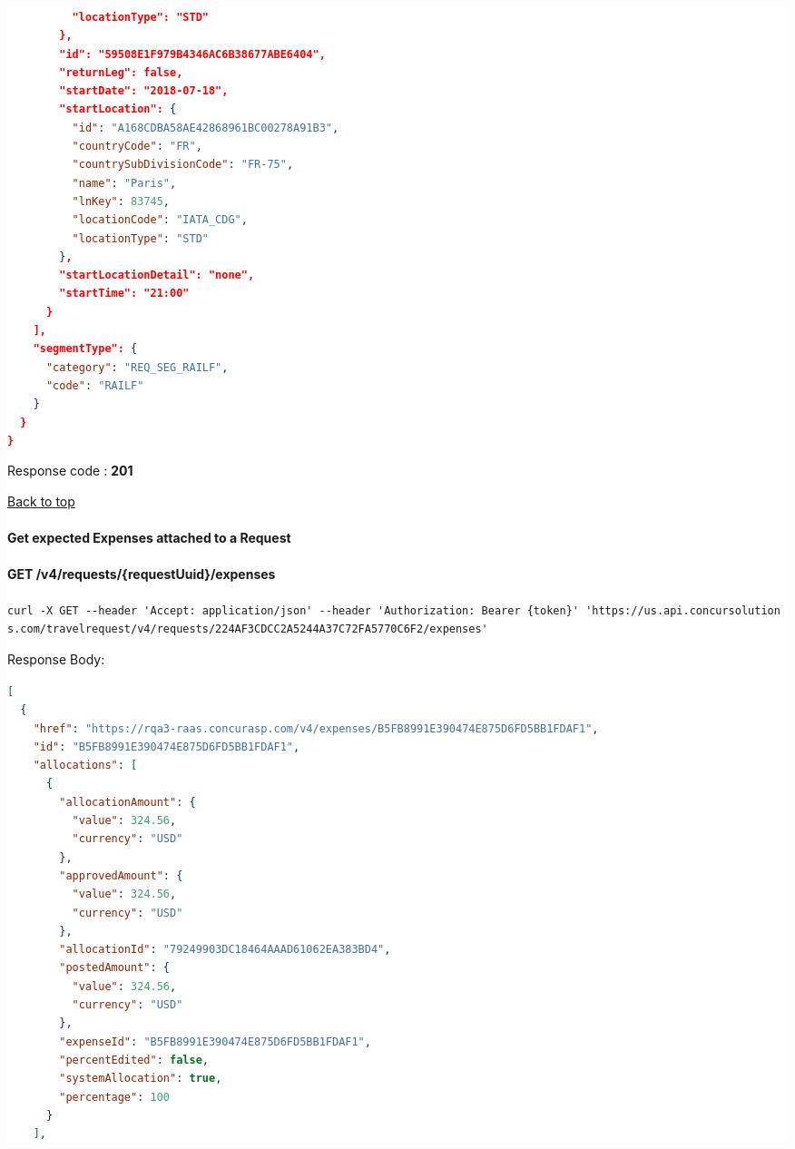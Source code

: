 ```json
          "locationType": "STD"
        },
        "id": "59508E1F979B4346AC6B38677ABE6404",
        "returnLeg": false,
        "startDate": "2018-07-18",
        "startLocation": {
          "id": "A168CDBA58AE42868961BC00278A91B3",
          "countryCode": "FR",
          "countrySubDivisionCode": "FR-75",
          "name": "Paris",
          "lnKey": 83745,
          "locationCode": "IATA_CDG",
          "locationType": "STD"
        },
        "startLocationDetail": "none",
        "startTime": "21:00"
      }
    ],
    "segmentType": {
      "category": "REQ_SEG_RAILF",
      "code": "RAILF"
    }
  }
}
```

Response code : **201**

[Back to top](#request-examples)

#### <a name="get-expected-expense-attached-request-resource"></a>Get expected Expenses attached to a Request
#### GET /v4/requests/{requestUuid}/expenses

```
curl -X GET --header 'Accept: application/json' --header 'Authorization: Bearer {token}' 'https://us.api.concursolutions.com/travelrequest/v4/requests/224AF3CDCC2A5244A37C72FA5770C6F2/expenses'
```
Response Body:
```json
[
  {
    "href": "https://rqa3-raas.concurasp.com/v4/expenses/B5FB8991E390474E875D6FD5BB1FDAF1",
    "id": "B5FB8991E390474E875D6FD5BB1FDAF1",
    "allocations": [
      {
        "allocationAmount": {
          "value": 324.56,
          "currency": "USD"
        },
        "approvedAmount": {
          "value": 324.56,
          "currency": "USD"
        },
        "allocationId": "79249903DC18464AAAD61062EA383BD4",
        "postedAmount": {
          "value": 324.56,
          "currency": "USD"
        },
        "expenseId": "B5FB8991E390474E875D6FD5BB1FDAF1",
        "percentEdited": false,
        "systemAllocation": true,
        "percentage": 100
      }
    ],
```